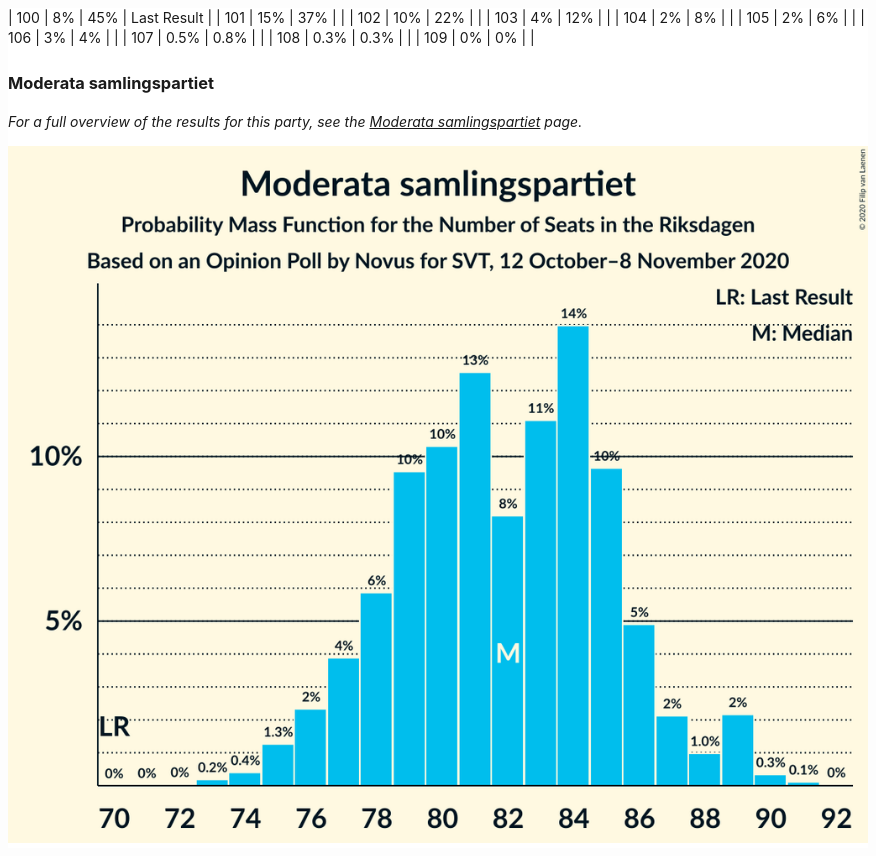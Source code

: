 | 100 | 8% | 45% | Last Result |
| 101 | 15% | 37% |  |
| 102 | 10% | 22% |  |
| 103 | 4% | 12% |  |
| 104 | 2% | 8% |  |
| 105 | 2% | 6% |  |
| 106 | 3% | 4% |  |
| 107 | 0.5% | 0.8% |  |
| 108 | 0.3% | 0.3% |  |
| 109 | 0% | 0% |  |

### Moderata samlingspartiet

*For a full overview of the results for this party, see the [Moderata samlingspartiet](party-moderatasamlingspartiet.html) page.*

![Graph with seats probability mass function not yet produced](2020-11-08-Novus-seats-pmf-moderatasamlingspartiet.png "Seats Probability Mass Function")
